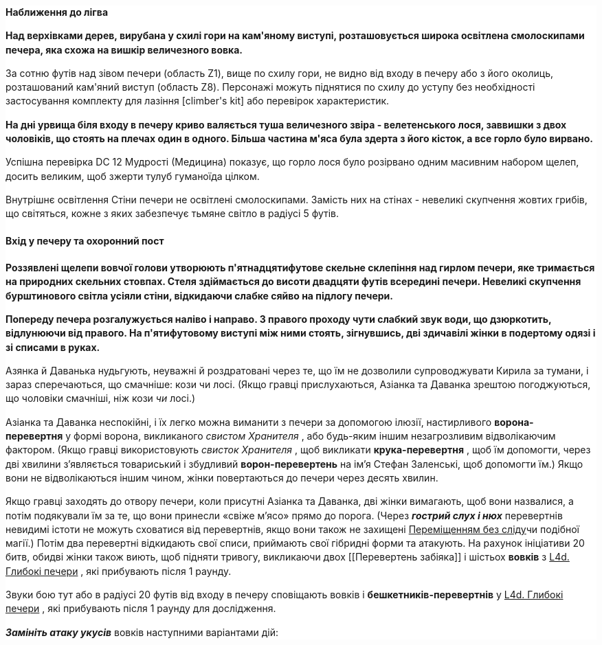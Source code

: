 **Наближення до лігва**

**Над верхівками дерев, вирубана у схилі гори на кам'яному виступі, розташовується широка освітлена смолоскипами печера, яка схожа на вишкір величезного вовка.** 

За сотню футів над зівом печери (область Z1), вище по схилу гори, не видно від входу в печеру або з його околиць, розташований кам'яний виступ (область Z8). Персонажі можуть піднятися по схилу до уступу без необхідності застосування комплекту для лазіння [climber's kit] або перевірок характеристик.  

**На дні урвища біля входу в печеру криво валяється туша величезного звіра - велетенського лося, заввишки з двох чоловіків, що стоять на плечах один в одного. Більша частина м'яса була здерта з його кісток, а все горло було вирвано.**

Успішна перевірка DC 12 Мудрості (Медицина) показує, що горло лося було розірвано одним масивним набором щелеп, досить великим, щоб зжерти тулуб гуманоїда цілком.

Внутрішнє освітлення
Стіни печери не освітлені смолоскипами. Замість них на стінах - невеликі скупчення жовтих грибів, що світяться, кожне з яких забезпечує тьмяне світло в радіусі 5 футів.
#### Вхід у печеру та охоронний пост
**Роззявлені щелепи вовчої голови утворюють п'ятнадцятифутове скельне склепіння над гирлом печери, яке тримається на природних скельних стовпах. Стеля здіймається до висоти двадцяти футів всередині печери. Невеликі скупчення бурштинового світла усіяли стіни, відкидаючи слабке сяйво на підлогу печери.**

**Попереду печера розгалужується наліво і направо. З правого проходу чути слабкий звук води, що дзюркотить, відлунюючи від правого. На п'ятифутовому виступі між ними стоять, зігнувшись, дві здичавілі жінки в подертому одязі і зі списами в руках.**

Азянка й Даванька нудьгують, неуважні й роздратовані через те, що їм не дозволили супроводжувати Кирила за тумани, і зараз сперечаються, що смачніше: кози чи лосі. (Якщо гравці прислухаються, Азіанка та Даванка зрештою погоджуються, що чоловіки смачніші, ніж кози _чи_ лосі.)

Азіанка та Даванка неспокійні, і їх легко можна виманити з печери за допомогою ілюзії, настирливого **ворона-перевертня** у формі ворона, викликаного _свистом Хранителя_ , або будь-яким іншим незагрозливим відволікаючим фактором. (Якщо гравці використовують _свисток Хранителя_ , щоб викликати **крука-перевертня** , щоб їм допомогти, через дві хвилини з’являється товариський і збудливий **ворон-перевертень** на ім’я Стефан Заленські, щоб допомогти їм.) Якщо вони не відволікаються іншим чином, жінки повертаються до печери через десять хвилин.

Якщо гравці заходять до отвору печери, коли присутні Азіанка та Даванка, дві жінки вимагають, щоб вони назвалися, а потім подякували їм за те, що вони принесли «свіже м’ясо» прямо до порога. (Через **_гострий слух і нюх_** перевертнів невидимі істоти не можуть сховатися від перевертнів, якщо вони також не захищені [Переміщенням без сліду](https://5esrd.kyiv.ua/spells/pass_without_trace.html)чи подібної магії.) Потім два перевертні відкидають свої списи, приймають свої гібридні форми та атакують. На рахунок ініціативи 20 битв, обидві жінки також виють, щоб підняти тривогу, викликаючи двох [[Перевертень забіяка]] і шістьох **вовків** з [L4d. Глибокі печери](https://www.strahdreloaded.com/Act+III+-+The+Broken+Land/Arc+L+-+The+Den+of+Wolves#L4d.%20Deep%20Caves) , які прибувають після 1 раунду.

Звуки бою тут або в радіусі 20 футів від входу в печеру сповіщають вовків і **бешкетників-перевертнів** у [L4d. Глибокі печери](https://www.strahdreloaded.com/Act+III+-+The+Broken+Land/Arc+L+-+The+Den+of+Wolves#L4d.%20Deep%20Caves) , які прибувають після 1 раунду для дослідження.

**_Замініть атаку укусів_** вовків наступними варіантами дій:
